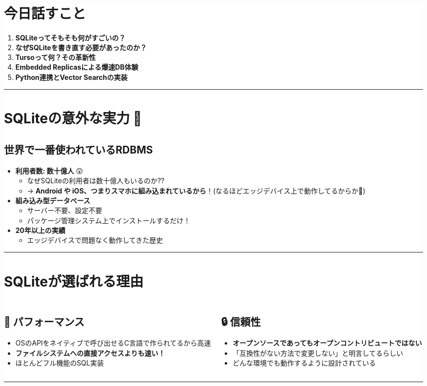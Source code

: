 
# 今日話すこと

1. **SQLiteってそもそも何がすごいの？**
2. **なぜSQLiteを書き直す必要があったのか？**
3. **Tursoって何？その革新性**
4. **Embedded Replicasによる爆速DB体験**
5. **Python連携とVector Searchの実装**

---

# SQLiteの意外な実力 🚀

## 世界で一番使われているRDBMS

- **利用者数: 数十億人** 😲
  - なぜSQLiteの利用者は数十億人もいるのか?? 
  - → **Android や iOS、つまりスマホに組み込まれているから**！(なるほどエッジデバイス上で動作してるからか:thinking:)
- **組み込み型データベース**
  - サーバー不要、設定不要
  - パッケージ管理システム上でインストールするだけ！
- **20年以上の実績**
  - エッジデバイスで問題なく動作してきた歴史

---

# SQLiteが選ばれる理由

<div class="columns">

<div>

## 🎯 パフォーマンス
- OSのAPIをネイティブで呼び出せるC言語で作られてるから高速
- **ファイルシステムへの直接アクセスよりも速い！**
- ほとんどフル機能のSQL実装

</div>

<div>

## 🔒 信頼性
- **オープンソースであってもオープンコントリビュートではない**
- 「互換性がない方法で変更しない」と明言してるらしい
- どんな環境でも動作するように設計されている

</div>

</div>

---